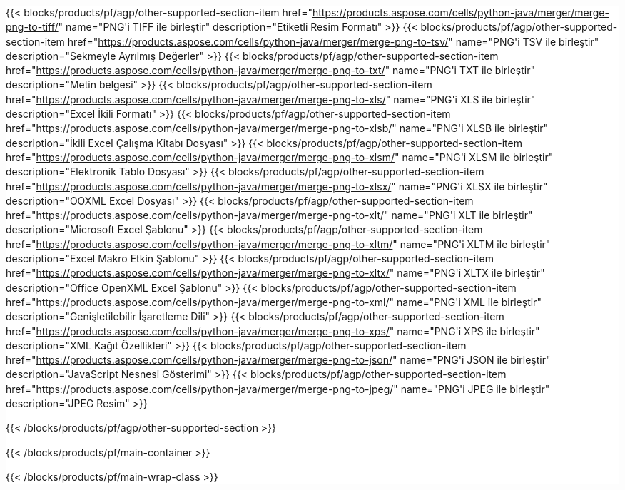 {{< blocks/products/pf/agp/other-supported-section-item href="https://products.aspose.com/cells/python-java/merger/merge-png-to-tiff/" name="PNG\'i TIFF ile birleştir" description="Etiketli Resim Formatı" >}}
{{< blocks/products/pf/agp/other-supported-section-item href="https://products.aspose.com/cells/python-java/merger/merge-png-to-tsv/" name="PNG\'i TSV ile birleştir" description="Sekmeyle Ayrılmış Değerler" >}}
{{< blocks/products/pf/agp/other-supported-section-item href="https://products.aspose.com/cells/python-java/merger/merge-png-to-txt/" name="PNG\'i TXT ile birleştir" description="Metin belgesi" >}}
{{< blocks/products/pf/agp/other-supported-section-item href="https://products.aspose.com/cells/python-java/merger/merge-png-to-xls/" name="PNG\'i XLS ile birleştir" description="Excel İkili Formatı" >}}
{{< blocks/products/pf/agp/other-supported-section-item href="https://products.aspose.com/cells/python-java/merger/merge-png-to-xlsb/" name="PNG\'i XLSB ile birleştir" description="İkili Excel Çalışma Kitabı Dosyası" >}}
{{< blocks/products/pf/agp/other-supported-section-item href="https://products.aspose.com/cells/python-java/merger/merge-png-to-xlsm/" name="PNG\'i XLSM ile birleştir" description="Elektronik Tablo Dosyası" >}}
{{< blocks/products/pf/agp/other-supported-section-item href="https://products.aspose.com/cells/python-java/merger/merge-png-to-xlsx/" name="PNG\'i XLSX ile birleştir" description="OOXML Excel Dosyası" >}}
{{< blocks/products/pf/agp/other-supported-section-item href="https://products.aspose.com/cells/python-java/merger/merge-png-to-xlt/" name="PNG\'i XLT ile birleştir" description="Microsoft Excel Şablonu" >}}
{{< blocks/products/pf/agp/other-supported-section-item href="https://products.aspose.com/cells/python-java/merger/merge-png-to-xltm/" name="PNG\'i XLTM ile birleştir" description="Excel Makro Etkin Şablonu" >}}
{{< blocks/products/pf/agp/other-supported-section-item href="https://products.aspose.com/cells/python-java/merger/merge-png-to-xltx/" name="PNG\'i XLTX ile birleştir" description="Office OpenXML Excel Şablonu" >}}
{{< blocks/products/pf/agp/other-supported-section-item href="https://products.aspose.com/cells/python-java/merger/merge-png-to-xml/" name="PNG\'i XML ile birleştir" description="Genişletilebilir İşaretleme Dili" >}}
{{< blocks/products/pf/agp/other-supported-section-item href="https://products.aspose.com/cells/python-java/merger/merge-png-to-xps/" name="PNG\'i XPS ile birleştir" description="XML Kağıt Özellikleri" >}}
{{< blocks/products/pf/agp/other-supported-section-item href="https://products.aspose.com/cells/python-java/merger/merge-png-to-json/" name="PNG\'i JSON ile birleştir" description="JavaScript Nesnesi Gösterimi" >}}
{{< blocks/products/pf/agp/other-supported-section-item href="https://products.aspose.com/cells/python-java/merger/merge-png-to-jpeg/" name="PNG\'i JPEG ile birleştir" description="JPEG Resim" >}}

{{< /blocks/products/pf/agp/other-supported-section >}}

{{< /blocks/products/pf/main-container >}}
    
{{< /blocks/products/pf/main-wrap-class >}}
